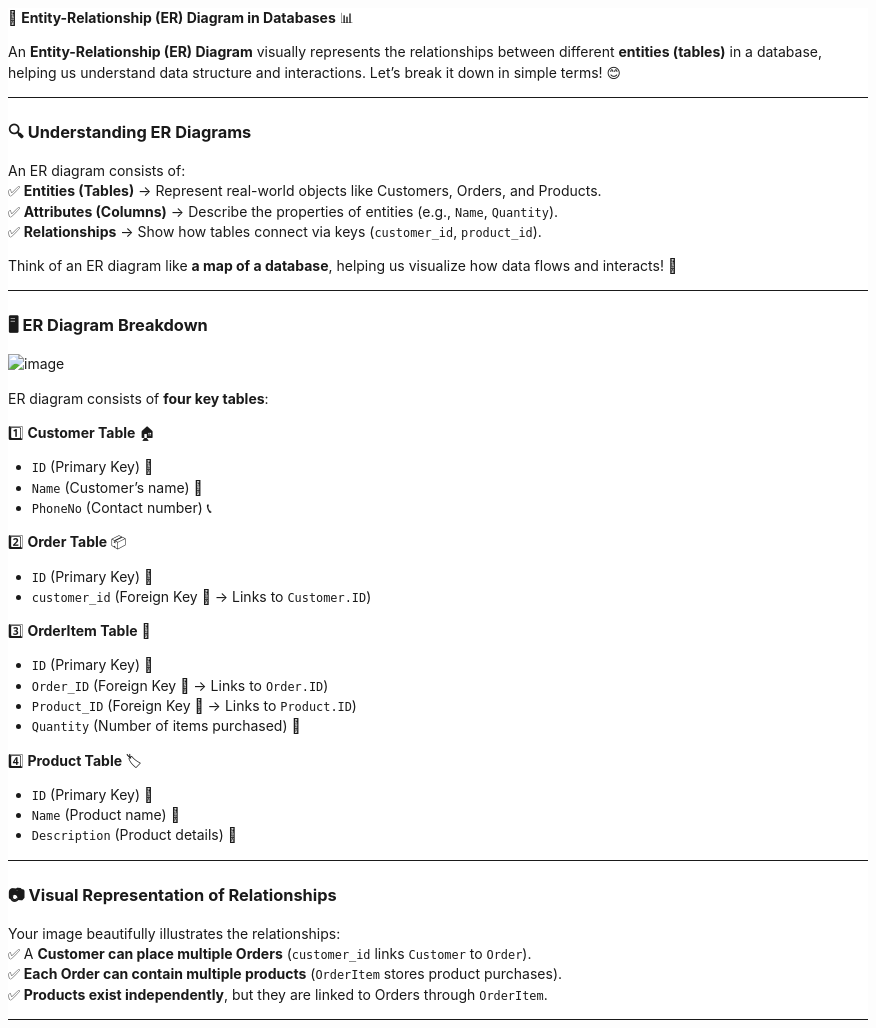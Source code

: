 
📌 **Entity-Relationship (ER) Diagram in Databases** 📊  

An **Entity-Relationship (ER) Diagram** visually represents the relationships between different **entities (tables)** in a database, helping us understand data structure and interactions. Let’s break it down in simple terms! 😊  

---

### 🔍 **Understanding ER Diagrams**  
An ER diagram consists of:  
✅ **Entities (Tables)** → Represent real-world objects like Customers, Orders, and Products.  
✅ **Attributes (Columns)** → Describe the properties of entities (e.g., `Name`, `Quantity`).  
✅ **Relationships** → Show how tables connect via keys (`customer_id`, `product_id`).  

Think of an ER diagram like **a map of a database**, helping us visualize how data flows and interacts! 🚀  

---

### 🖥️ **ER Diagram Breakdown**  

![image](https://github.com/user-attachments/assets/543e7f86-57ee-46e9-b591-601a172ca6e6)

ER diagram consists of **four key tables**:  

1️⃣ **Customer Table** 🏠  
   - `ID` (Primary Key) 🔑  
   - `Name` (Customer’s name) 📝  
   - `PhoneNo` (Contact number) 📞  

2️⃣ **Order Table** 📦  
   - `ID` (Primary Key) 🔑  
   - `customer_id` (Foreign Key 🔗 → Links to `Customer.ID`)  

3️⃣ **OrderItem Table** 🛒  
   - `ID` (Primary Key) 🔑  
   - `Order_ID` (Foreign Key 🔗 → Links to `Order.ID`)  
   - `Product_ID` (Foreign Key 🔗 → Links to `Product.ID`)  
   - `Quantity` (Number of items purchased) 🔢  

4️⃣ **Product Table** 🏷️  
   - `ID` (Primary Key) 🔑  
   - `Name` (Product name) 📝  
   - `Description` (Product details) 📜  

---

### 📷 **Visual Representation of Relationships**  
Your image beautifully illustrates the relationships:  
✅ A **Customer can place multiple Orders** (`customer_id` links `Customer` to `Order`).  
✅ **Each Order can contain multiple products** (`OrderItem` stores product purchases).  
✅ **Products exist independently**, but they are linked to Orders through `OrderItem`.  

---
